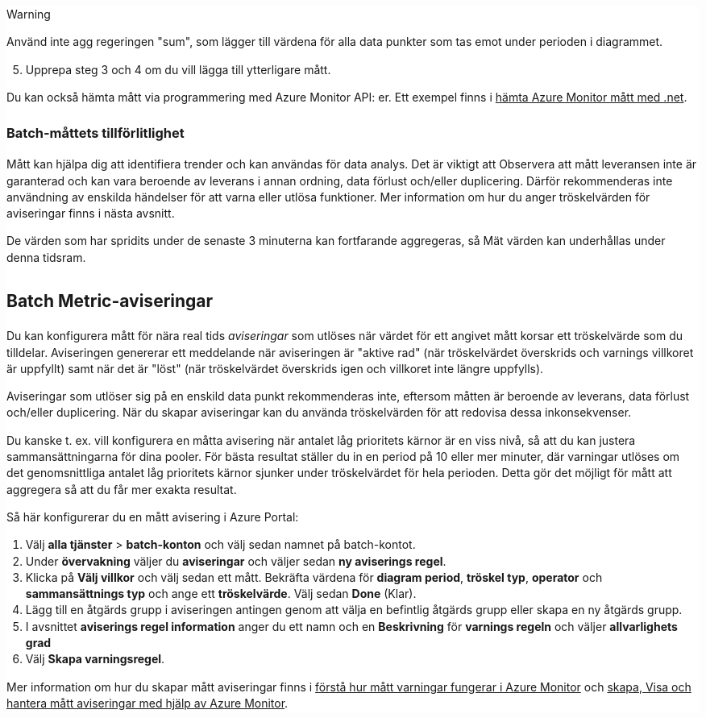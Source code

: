   > [!WARNING]
   > Använd inte agg regeringen "sum", som lägger till värdena för alla data punkter som tas emot under perioden i diagrammet.

5. Upprepa steg 3 och 4 om du vill lägga till ytterligare mått.

Du kan också hämta mått via programmering med Azure Monitor API: er. Ett exempel finns i [hämta Azure Monitor mått med .net](https://azure.microsoft.com/resources/samples/monitor-dotnet-metrics-api/).

### <a name="batch-metric-reliability"></a>Batch-måttets tillförlitlighet

Mått kan hjälpa dig att identifiera trender och kan användas för data analys. Det är viktigt att Observera att mått leveransen inte är garanterad och kan vara beroende av leverans i annan ordning, data förlust och/eller duplicering. Därför rekommenderas inte användning av enskilda händelser för att varna eller utlösa funktioner. Mer information om hur du anger tröskelvärden för aviseringar finns i nästa avsnitt.

De värden som har spridits under de senaste 3 minuterna kan fortfarande aggregeras, så Mät värden kan underhållas under denna tidsram.

## <a name="batch-metric-alerts"></a>Batch Metric-aviseringar

Du kan konfigurera mått för nära real tids *aviseringar* som utlöses när värdet för ett angivet mått korsar ett tröskelvärde som du tilldelar. Aviseringen genererar ett meddelande när aviseringen är "aktive rad" (när tröskelvärdet överskrids och varnings villkoret är uppfyllt) samt när det är "löst" (när tröskelvärdet överskrids igen och villkoret inte längre uppfylls).

Aviseringar som utlöser sig på en enskild data punkt rekommenderas inte, eftersom måtten är beroende av leverans, data förlust och/eller duplicering. När du skapar aviseringar kan du använda tröskelvärden för att redovisa dessa inkonsekvenser.

Du kanske t. ex. vill konfigurera en måtta avisering när antalet låg prioritets kärnor är en viss nivå, så att du kan justera sammansättningarna för dina pooler. För bästa resultat ställer du in en period på 10 eller mer minuter, där varningar utlöses om det genomsnittliga antalet låg prioritets kärnor sjunker under tröskelvärdet för hela perioden. Detta gör det möjligt för mått att aggregera så att du får mer exakta resultat.

Så här konfigurerar du en mått avisering i Azure Portal:

1. Välj **alla tjänster**  >  **batch-konton** och välj sedan namnet på batch-kontot.
2. Under **övervakning** väljer du **aviseringar** och väljer sedan **ny aviserings regel**.
3. Klicka på **Välj villkor** och välj sedan ett mått. Bekräfta värdena för **diagram period**, **tröskel typ**, **operator** och **sammansättnings typ** och ange ett **tröskelvärde**. Välj sedan **Done** (Klar).
4. Lägg till en åtgärds grupp i aviseringen antingen genom att välja en befintlig åtgärds grupp eller skapa en ny åtgärds grupp.
5. I avsnittet **aviserings regel information** anger du ett namn och en **Beskrivning** för **varnings regeln** och väljer **allvarlighets grad**
6. Välj **Skapa varningsregel**.

Mer information om hur du skapar mått aviseringar finns i [förstå hur mått varningar fungerar i Azure Monitor](../azure-monitor/alerts/alerts-metric-overview.md) och [skapa, Visa och hantera mått aviseringar med hjälp av Azure Monitor](../azure-monitor/alerts/alerts-metric.md).
